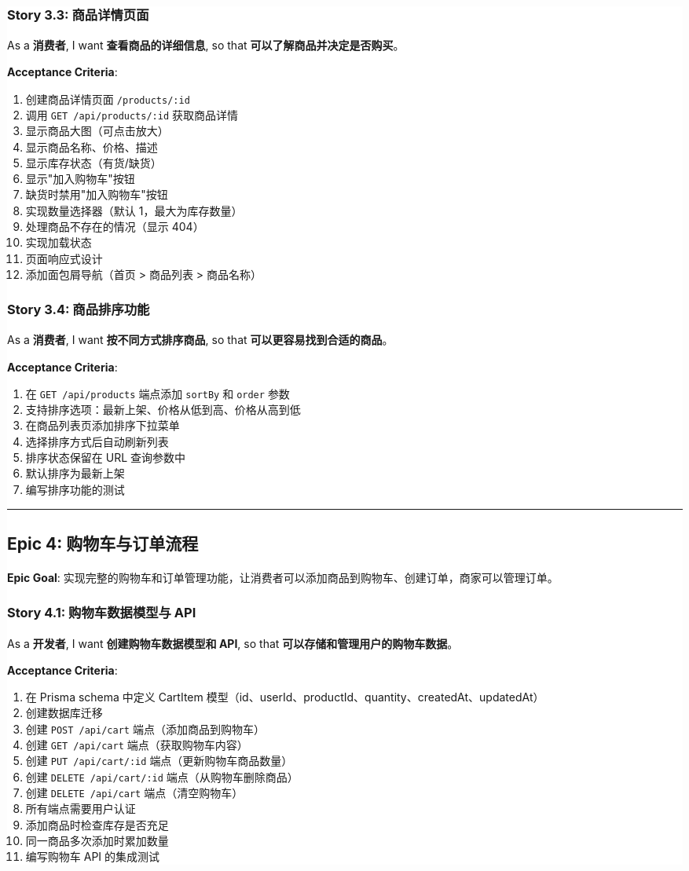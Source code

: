 ### Story 3.3: 商品详情页面

As a **消费者**,
I want **查看商品的详细信息**,
so that **可以了解商品并决定是否购买**。

**Acceptance Criteria**:

1. 创建商品详情页面 `/products/:id`
2. 调用 `GET /api/products/:id` 获取商品详情
3. 显示商品大图（可点击放大）
4. 显示商品名称、价格、描述
5. 显示库存状态（有货/缺货）
6. 显示"加入购物车"按钮
7. 缺货时禁用"加入购物车"按钮
8. 实现数量选择器（默认 1，最大为库存数量）
9. 处理商品不存在的情况（显示 404）
10. 实现加载状态
11. 页面响应式设计
12. 添加面包屑导航（首页 > 商品列表 > 商品名称）

### Story 3.4: 商品排序功能

As a **消费者**,
I want **按不同方式排序商品**,
so that **可以更容易找到合适的商品**。

**Acceptance Criteria**:

1. 在 `GET /api/products` 端点添加 `sortBy` 和 `order` 参数
2. 支持排序选项：最新上架、价格从低到高、价格从高到低
3. 在商品列表页添加排序下拉菜单
4. 选择排序方式后自动刷新列表
5. 排序状态保留在 URL 查询参数中
6. 默认排序为最新上架
7. 编写排序功能的测试

---

## Epic 4: 购物车与订单流程

**Epic Goal**: 实现完整的购物车和订单管理功能，让消费者可以添加商品到购物车、创建订单，商家可以管理订单。

### Story 4.1: 购物车数据模型与 API

As a **开发者**,
I want **创建购物车数据模型和 API**,
so that **可以存储和管理用户的购物车数据**。

**Acceptance Criteria**:

1. 在 Prisma schema 中定义 CartItem 模型（id、userId、productId、quantity、createdAt、updatedAt）
2. 创建数据库迁移
3. 创建 `POST /api/cart` 端点（添加商品到购物车）
4. 创建 `GET /api/cart` 端点（获取购物车内容）
5. 创建 `PUT /api/cart/:id` 端点（更新购物车商品数量）
6. 创建 `DELETE /api/cart/:id` 端点（从购物车删除商品）
7. 创建 `DELETE /api/cart` 端点（清空购物车）
8. 所有端点需要用户认证
9. 添加商品时检查库存是否充足
10. 同一商品多次添加时累加数量
11. 编写购物车 API 的集成测试
